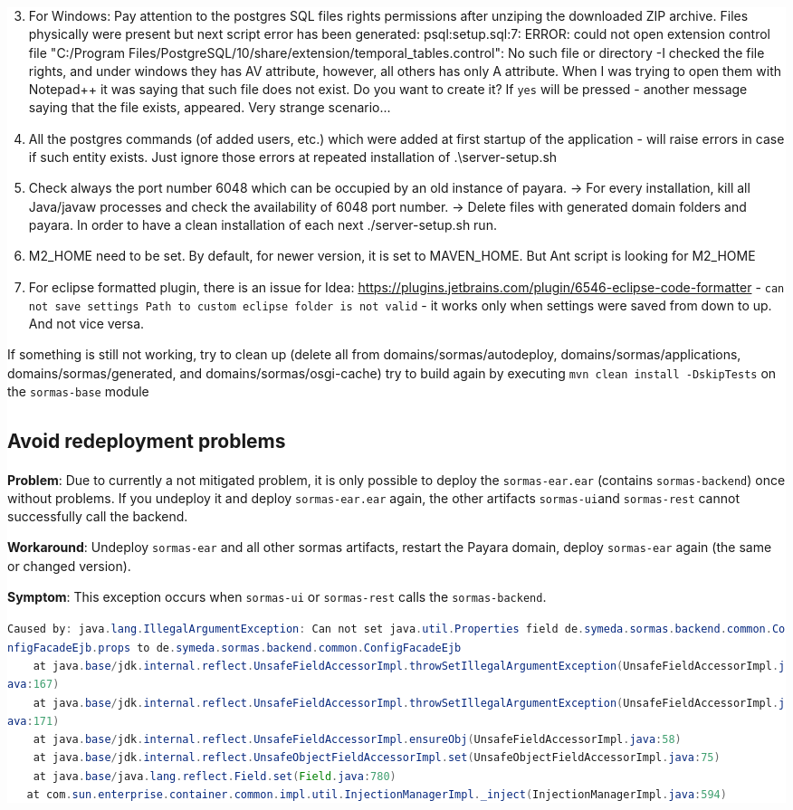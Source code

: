 3. For Windows: Pay attention to the postgres SQL files rights permissions after unziping the downloaded ZIP archive. Files physically were present but next script error has been generated:
   psql:setup.sql:7: ERROR:  could not open extension control file "C:/Program Files/PostgreSQL/10/share/extension/temporal_tables.control": No such file or directory
   -I checked the file rights, and under windows they has AV attribute, however, all others has only A attribute. When I was trying to open them with Notepad++ it was saying that such file does not exist. Do you want to create it? If `yes` will be pressed - another message saying that the file exists, appeared. Very strange scenario...

4. All the postgres commands (of added users, etc.) which were added at first startup of the application - will raise errors in case if such entity exists. Just ignore those errors at repeated installation of .\server-setup.sh

5. Check always the port number 6048 which can be occupied by an old instance of payara.
   -> For every installation, kill all Java/javaw processes and check the availability of 6048 port number.
   -> Delete files with generated domain folders and payara. In order to have a clean installation of each next ./server-setup.sh run.

6. M2_HOME need to be set. By default, for newer version, it is set to MAVEN_HOME. But Ant script is looking for M2_HOME

7. For eclipse formatted plugin, there is an issue for Idea: <https://plugins.jetbrains.com/plugin/6546-eclipse-code-formatter> - `cannot save settings Path to custom eclipse folder is not valid` - it works only when settings were saved from down to up. And not vice versa.

If something is still not working, try to clean up (delete all from domains/sormas/autodeploy, domains/sormas/applications, domains/sormas/generated, and domains/sormas/osgi-cache) try to build again by executing `mvn clean install -DskipTests` on the `sormas-base` module

## Avoid redeployment problems

**Problem**: Due to currently a not mitigated problem, it is only possible to deploy the `sormas-ear.ear` (contains `sormas-backend`) once without problems. If you undeploy it and deploy `sormas-ear.ear` again, the other artifacts `sormas-ui`and `sormas-rest` cannot successfully call the backend.

**Workaround**: Undeploy `sormas-ear` and all other sormas artifacts, restart the Payara domain, deploy `sormas-ear` again (the same or changed version).

**Symptom**: This exception occurs when `sormas-ui` or `sormas-rest` calls the `sormas-backend`.
```java
Caused by: java.lang.IllegalArgumentException: Can not set java.util.Properties field de.symeda.sormas.backend.common.ConfigFacadeEjb.props to de.symeda.sormas.backend.common.ConfigFacadeEjb
    at java.base/jdk.internal.reflect.UnsafeFieldAccessorImpl.throwSetIllegalArgumentException(UnsafeFieldAccessorImpl.java:167)
    at java.base/jdk.internal.reflect.UnsafeFieldAccessorImpl.throwSetIllegalArgumentException(UnsafeFieldAccessorImpl.java:171)
    at java.base/jdk.internal.reflect.UnsafeFieldAccessorImpl.ensureObj(UnsafeFieldAccessorImpl.java:58)
    at java.base/jdk.internal.reflect.UnsafeObjectFieldAccessorImpl.set(UnsafeObjectFieldAccessorImpl.java:75)
    at java.base/java.lang.reflect.Field.set(Field.java:780)
   at com.sun.enterprise.container.common.impl.util.InjectionManagerImpl._inject(InjectionManagerImpl.java:594)
```
